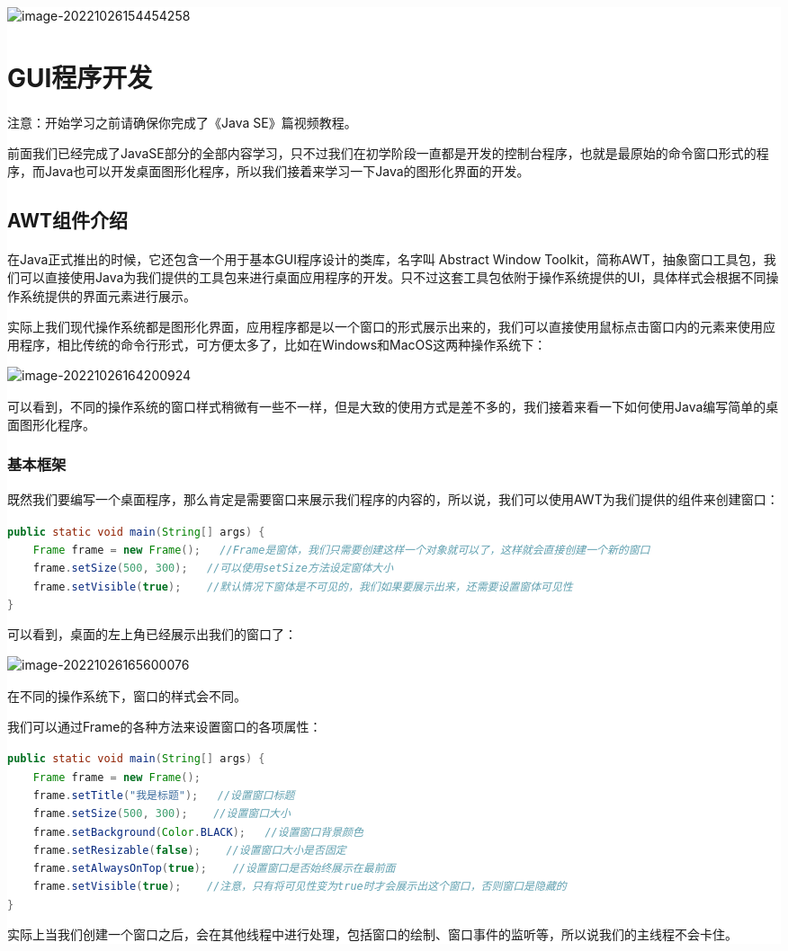<img src="https://s2.loli.net/2022/10/26/Mu6qwoA9fc7THbQ.png" alt="image-20221026154454258"  />

# GUI程序开发

注意：开始学习之前请确保你完成了《Java SE》篇视频教程。

前面我们已经完成了JavaSE部分的全部内容学习，只不过我们在初学阶段一直都是开发的控制台程序，也就是最原始的命令窗口形式的程序，而Java也可以开发桌面图形化程序，所以我们接着来学习一下Java的图形化界面的开发。

## AWT组件介绍

在Java正式推出的时候，它还包含一个用于基本GUI程序设计的类库，名字叫 Abstract Window Toolkit，简称AWT，抽象窗口工具包，我们可以直接使用Java为我们提供的工具包来进行桌面应用程序的开发。只不过这套工具包依附于操作系统提供的UI，具体样式会根据不同操作系统提供的界面元素进行展示。

实际上我们现代操作系统都是图形化界面，应用程序都是以一个窗口的形式展示出来的，我们可以直接使用鼠标点击窗口内的元素来使用应用程序，相比传统的命令行形式，可方便太多了，比如在Windows和MacOS这两种操作系统下：

![image-20221026164200924](https://s2.loli.net/2022/10/26/fMQDFCmyqIvJeTl.png)

可以看到，不同的操作系统的窗口样式稍微有一些不一样，但是大致的使用方式是差不多的，我们接着来看一下如何使用Java编写简单的桌面图形化程序。

### 基本框架

既然我们要编写一个桌面程序，那么肯定是需要窗口来展示我们程序的内容的，所以说，我们可以使用AWT为我们提供的组件来创建窗口：

```java
public static void main(String[] args) {
    Frame frame = new Frame();   //Frame是窗体，我们只需要创建这样一个对象就可以了，这样就会直接创建一个新的窗口
    frame.setSize(500, 300);   //可以使用setSize方法设定窗体大小
    frame.setVisible(true);    //默认情况下窗体是不可见的，我们如果要展示出来，还需要设置窗体可见性
}
```

可以看到，桌面的左上角已经展示出我们的窗口了：

![image-20221026165600076](https://s2.loli.net/2022/10/26/ZSQs1NhWlJeyMmi.png)

在不同的操作系统下，窗口的样式会不同。

我们可以通过Frame的各种方法来设置窗口的各项属性：

```java
public static void main(String[] args) {
    Frame frame = new Frame();
    frame.setTitle("我是标题");   //设置窗口标题
    frame.setSize(500, 300);    //设置窗口大小
    frame.setBackground(Color.BLACK);   //设置窗口背景颜色
  	frame.setResizable(false);    //设置窗口大小是否固定
  	frame.setAlwaysOnTop(true);    //设置窗口是否始终展示在最前面
    frame.setVisible(true);    //注意，只有将可见性变为true时才会展示出这个窗口，否则窗口是隐藏的
}
```

实际上当我们创建一个窗口之后，会在其他线程中进行处理，包括窗口的绘制、窗口事件的监听等，所以说我们的主线程不会卡住。
